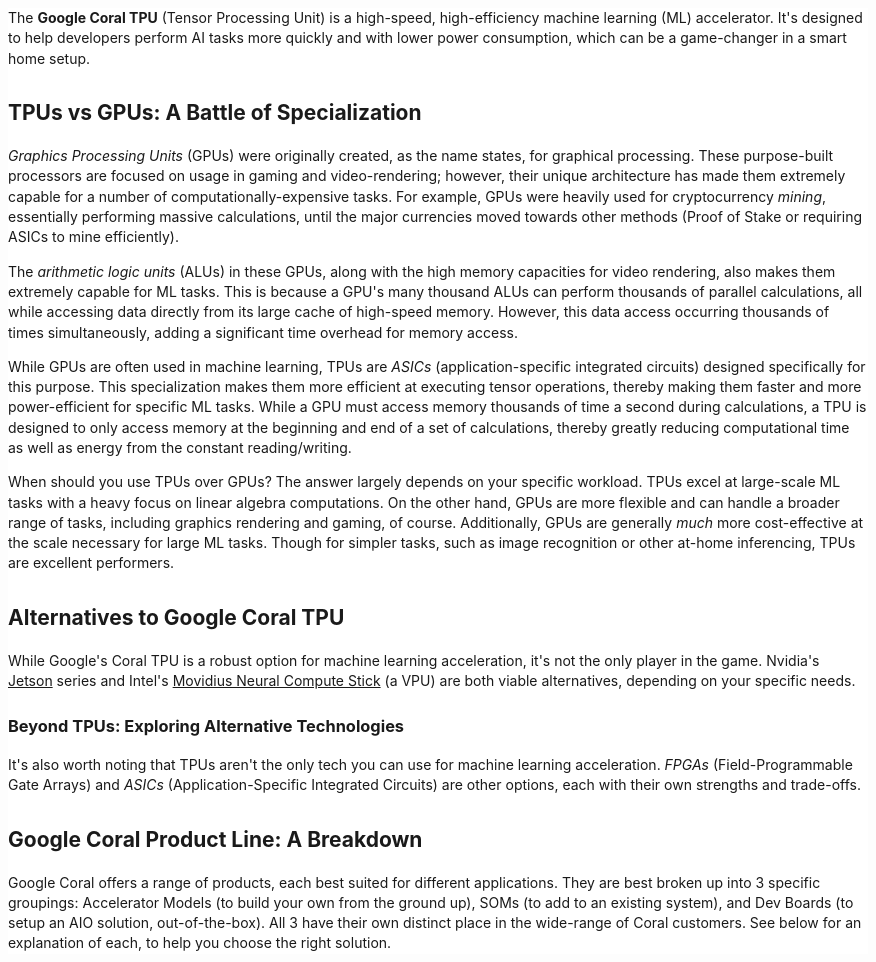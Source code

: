The **Google Coral TPU** (Tensor Processing Unit) is a high-speed, high-efficiency machine learning (ML) accelerator. It's designed to help developers perform AI tasks more quickly and with lower power consumption, which can be a game-changer in a smart home setup.

## TPUs vs GPUs: A Battle of Specialization

*Graphics Processing Units* (GPUs) were originally created, as the name states, for graphical processing. These purpose-built processors are focused on usage in gaming and video-rendering; however, their unique architecture has made them extremely capable for a number of computationally-expensive tasks. For example, GPUs were heavily used for cryptocurrency *mining*, essentially performing massive calculations, until the major currencies moved towards other methods (Proof of Stake or requiring ASICs to mine efficiently).

The *arithmetic logic units* (ALUs) in these GPUs, along with the high memory capacities for video rendering, also makes them extremely capable for ML tasks. This is because a GPU's many thousand ALUs can perform thousands of parallel calculations, all while accessing data directly from its large cache of high-speed memory. However, this data access occurring thousands of times simultaneously, adding a significant time overhead for memory access.

While GPUs are often used in machine learning, TPUs are *ASICs* (application-specific integrated circuits) designed specifically for this purpose. This specialization makes them more efficient at executing tensor operations, thereby making them faster and more power-efficient for specific ML tasks. While a GPU must access memory thousands of time a second during calculations, a TPU is designed to only access memory at the beginning and end of a set of calculations, thereby greatly reducing computational time as well as energy from the constant reading/writing.

When should you use TPUs over GPUs? The answer largely depends on your specific workload. TPUs excel at large-scale ML tasks with a heavy focus on linear algebra computations. On the other hand, GPUs are more flexible and can handle a broader range of tasks, including graphics rendering and gaming, of course. Additionally, GPUs are generally *much* more cost-effective at the scale necessary for large ML tasks. Though for simpler tasks, such as image recognition or other at-home inferencing, TPUs are excellent performers.

## Alternatives to Google Coral TPU

While Google's Coral TPU is a robust option for machine learning acceleration, it's not the only player in the game. Nvidia's [Jetson](https://amzn.to/43zlBUG) series and Intel's [Movidius Neural Compute Stick](https://amzn.to/43TMhPK) (a VPU) are both viable alternatives, depending on your specific needs.

### Beyond TPUs: Exploring Alternative Technologies

It's also worth noting that TPUs aren't the only tech you can use for machine learning acceleration. *FPGAs* (Field-Programmable Gate Arrays) and *ASICs* (Application-Specific Integrated Circuits) are other options, each with their own strengths and trade-offs.

## Google Coral Product Line: A Breakdown

Google Coral offers a range of products, each best suited for different applications. They are best broken up into 3 specific groupings: Accelerator Models (to build your own from the ground up), SOMs (to add to an existing system), and Dev Boards (to setup an AIO solution, out-of-the-box). All 3 have their own distinct place in the wide-range of Coral customers. See below for an explanation of each, to help you choose the right solution.
